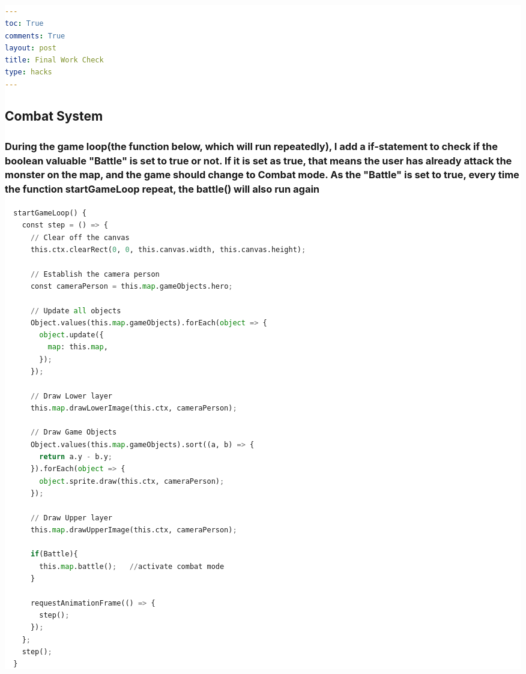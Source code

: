 ```yaml
---
toc: True
comments: True
layout: post
title: Final Work Check
type: hacks
---
```


## Combat System
### During the game loop(the function below, which will run repeatedly), I add a if-statement to check if the boolean valuable "Battle" is set to true or not. If it is set as true, that means the user has already attack the monster on the map, and the game should change to Combat mode. As the "Battle" is set to true, every time the function startGameLoop repeat, the battle() will also run again


```python
  startGameLoop() {
    const step = () => {
      // Clear off the canvas
      this.ctx.clearRect(0, 0, this.canvas.width, this.canvas.height);

      // Establish the camera person
      const cameraPerson = this.map.gameObjects.hero;

      // Update all objects
      Object.values(this.map.gameObjects).forEach(object => {
        object.update({
          map: this.map,
        });
      });

      // Draw Lower layer
      this.map.drawLowerImage(this.ctx, cameraPerson);

      // Draw Game Objects
      Object.values(this.map.gameObjects).sort((a, b) => {
        return a.y - b.y;
      }).forEach(object => {
        object.sprite.draw(this.ctx, cameraPerson);
      });

      // Draw Upper layer
      this.map.drawUpperImage(this.ctx, cameraPerson);

      if(Battle){
        this.map.battle();   //activate combat mode
      }

      requestAnimationFrame(() => {
        step();
      });
    };
    step();
  }
```
